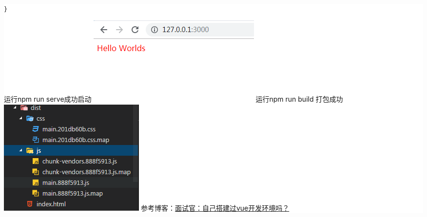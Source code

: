 ```js
}
```
运行npm run serve成功启动
![My Pic](/images/cli3.png)
运行npm run build 打包成功
![My Pic](/images/cli4.png)
参考博客：[面试官：自己搭建过vue开发环境吗？](https://juejin.im/post/5cc55c336fb9a032086dd701)
